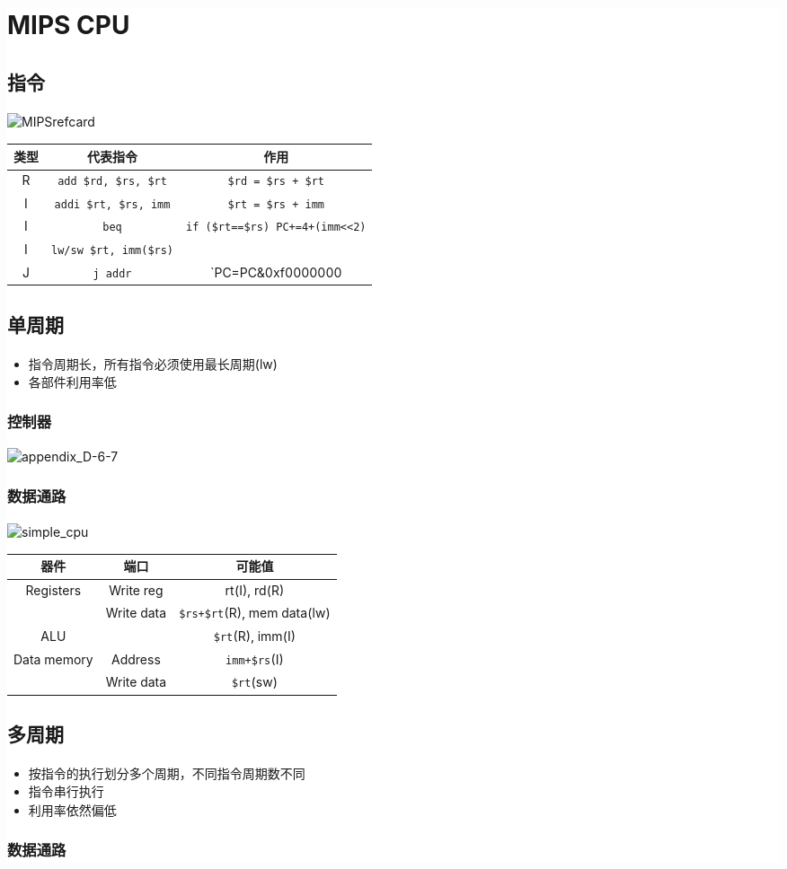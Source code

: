 # MIPS CPU

## 指令

![MIPSrefcard](https://gitee.com/mostiray/Images_bed/raw/master/notes/cod/MIPSrefcard.svg)

| 类型 |       代表指令        |              作用              |
| :--: | :-------------------: | :----------------------------: |
|  R   |  `add $rd, $rs, $rt`  |       `$rd = $rs + $rt`        |
|  I   | `addi $rt, $rs, imm`  |       `$rt = $rs + imm`        |
|  I   |         `beq`         | `if ($rt==$rs) PC+=4+(imm<<2)` |
|  I   | `lw/sw $rt, imm($rs)` |                                |
|  J   |       `j addr`        |  `PC=PC&0xf0000000|(addr<<2)`  |

## 单周期

- 指令周期长，所有指令必须使用最长周期(lw)
- 各部件利用率低

### 控制器

![appendix_D-6-7](https://gitee.com/mostiray/Images_bed/raw/master/notes/cod/appendix_D-6-7.svg)

### 数据通路

![simple_cpu](https://gitee.com/mostiray/Images_bed/raw/master/notes/cod/simple_cpu.svg)

|    器件     |    端口    |           可能值           |
| :---------: | :--------: | :------------------------: |
|  Registers  | Write reg  |        rt(I), rd(R)        |
|             | Write data | `$rs+$rt`(R), mem data(lw) |
|     ALU     |            |      `$rt`(R), imm(I)      |
| Data memory |  Address   |        `imm+$rs`(I)        |
|             | Write data |         `$rt`(sw)          |

## 多周期

- 按指令的执行划分多个周期，不同指令周期数不同
- 指令串行执行
- 利用率依然偏低

### 数据通路
